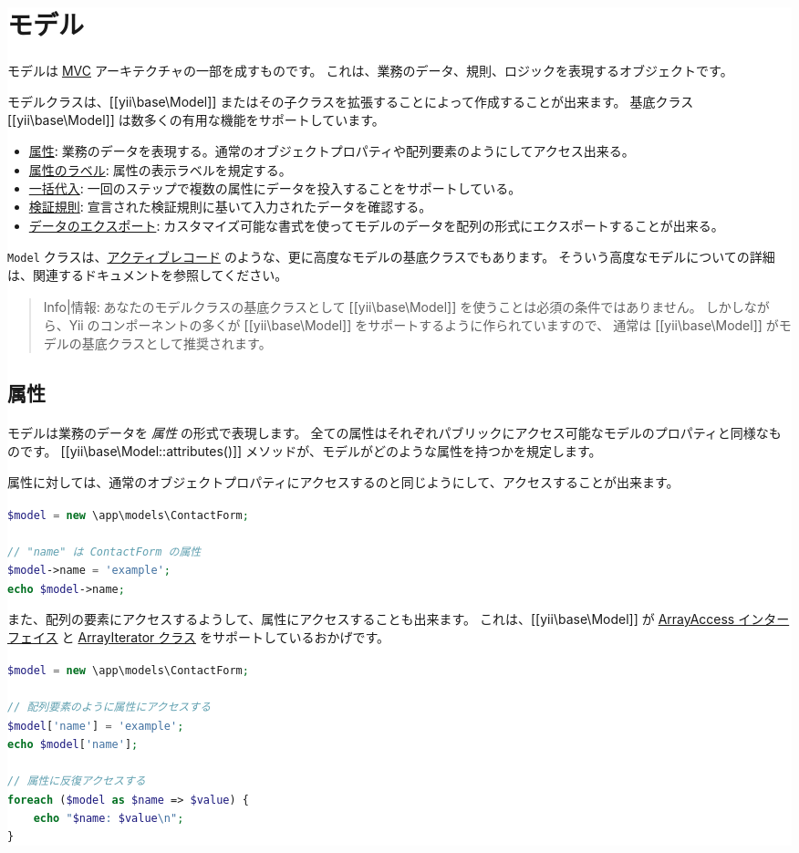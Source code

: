 モデル
======

モデルは [MVC](http://ja.wikipedia.org/wiki/Model_View_Controller) アーキテクチャの一部を成すものです。
これは、業務のデータ、規則、ロジックを表現するオブジェクトです。

モデルクラスは、[[yii\base\Model]] またはその子クラスを拡張することによって作成することが出来ます。
基底クラス [[yii\base\Model]] は数多くの有用な機能をサポートしています。

* [属性](#attributes): 業務のデータを表現する。通常のオブジェクトプロパティや配列要素のようにしてアクセス出来る。
* [属性のラベル](#attribute-labels): 属性の表示ラベルを規定する。
* [一括代入](#massive-assignment): 一回のステップで複数の属性にデータを投入することをサポートしている。
* [検証規則](#validation-rules): 宣言された検証規則に基いて入力されたデータを確認する。
* [データのエクスポート](#data-exporting): カスタマイズ可能な書式を使ってモデルのデータを配列の形式にエクスポートすることが出来る。

`Model` クラスは、[アクティブレコード](db-active-record.md) のような、更に高度なモデルの基底クラスでもあります。
そういう高度なモデルについての詳細は、関連するドキュメントを参照してください。

> Info|情報: あなたのモデルクラスの基底クラスとして [[yii\base\Model]] を使うことは必須の条件ではありません。
  しかしながら、Yii のコンポーネントの多くが [[yii\base\Model]] をサポートするように作られていますので、
  通常は [[yii\base\Model]] がモデルの基底クラスとして推奨されます。


## 属性<a name="attributes"></a>

モデルは業務のデータを *属性* の形式で表現します。
全ての属性はそれぞれパブリックにアクセス可能なモデルのプロパティと同様なものです。
[[yii\base\Model::attributes()]] メソッドが、モデルがどのような属性を持つかを規定します。

属性に対しては、通常のオブジェクトプロパティにアクセスするのと同じようにして、アクセスすることが出来ます。

```php
$model = new \app\models\ContactForm;

// "name" は ContactForm の属性
$model->name = 'example';
echo $model->name;
```

また、配列の要素にアクセスするようして、属性にアクセスすることも出来ます。
これは、[[yii\base\Model]] が [ArrayAccess インターフェイス](http://php.net/manual/ja/class.arrayaccess.php) と [ArrayIterator クラス](http://jp2.php.net/manual/ja/class.arrayiterator.php) をサポートしているおかげです。

```php
$model = new \app\models\ContactForm;

// 配列要素のように属性にアクセスする
$model['name'] = 'example';
echo $model['name'];

// 属性に反復アクセスする
foreach ($model as $name => $value) {
    echo "$name: $value\n";
}
```

